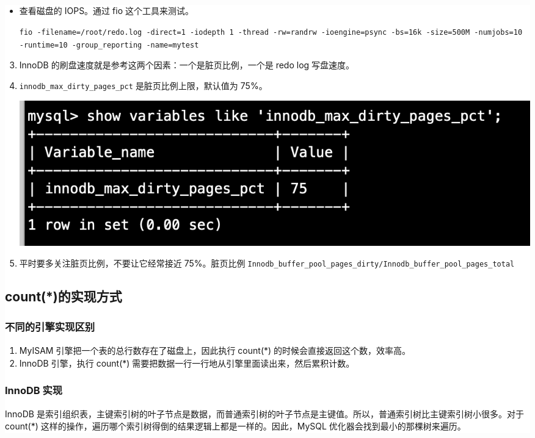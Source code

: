    * 查看磁盘的 IOPS。通过 fio 这个工具来测试。

     ```shell
     fio -filename=/root/redo.log -direct=1 -iodepth 1 -thread -rw=randrw -ioengine=psync -bs=16k -size=500M -numjobs=10 -runtime=10 -group_reporting -name=mytest
     ```

3. InnoDB 的刷盘速度就是参考这两个因素：一个是脏页比例，一个是 redo log 写盘速度。

4. `innodb_max_dirty_pages_pct` 是脏页比例上限，默认值为 75%。

   ![io](./image/2.png)

5. 平时要多关注脏页比例，不要让它经常接近 75%。脏页比例 `Innodb_buffer_pool_pages_dirty/Innodb_buffer_pool_pages_total`

## count(*)的实现方式

### 不同的引擎实现区别

1. MyISAM 引擎把一个表的总行数存在了磁盘上，因此执行 count(*) 的时候会直接返回这个数，效率高。
2. InnoDB 引擎，执行 count(*) 需要把数据一行一行地从引擎里面读出来，然后累积计数。

###  InnoDB 实现

InnoDB 是索引组织表，主键索引树的叶子节点是数据，而普通索引树的叶子节点是主键值。所以，普通索引树比主键索引树小很多。对于 count(*) 这样的操作，遍历哪个索引树得倒的结果逻辑上都是一样的。因此，MySQL 优化器会找到最小的那棵树来遍历。

